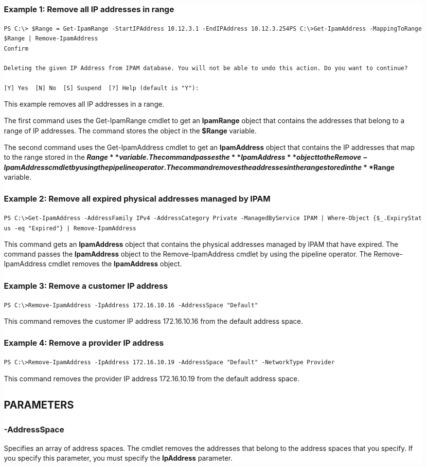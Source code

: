 ### Example 1: Remove all IP addresses in range
```
PS C:\> $Range = Get-IpamRange -StartIPAddress 10.12.3.1 -EndIPAddress 10.12.3.254PS C:\>Get-IpamAddress -MappingToRange $Range | Remove-IpamAddress
Confirm

Deleting the given IP Address from IPAM database. You will not be able to undo this action. Do you want to continue?

[Y] Yes  [N] No  [S] Suspend  [?] Help (default is "Y"):
```

This example removes all IP addresses in a range.

The first command uses the Get-IpamRange cmdlet to get an **IpamRange** object that contains the addresses that belong to a range of IP addresses.
The command stores the object in the **$Range** variable.

The second command uses the Get-IpamAddress cmdlet to get an **IpamAddress** object that contains the IP addresses that map to the range stored in the **$Range** variable.
The command passes the **IpamAddress** object to the Remove-IpamAddress cmdlet by using the pipeline operator.
The command removes the addresses in the range stored in the **$Range** variable.

### Example 2: Remove all expired physical addresses managed by IPAM
```
PS C:\>Get-IpamAddress -AddressFamily IPv4 -AddressCategory Private -ManagedByService IPAM | Where-Object {$_.ExpiryStatus -eq "Expired"} | Remove-IpamAddress
```

This command gets an **IpamAddress** object that contains the physical addresses managed by IPAM that have expired.
The command passes the **IpamAddress** object to the Remove-IpamAddress cmdlet by using the pipeline operator.
The Remove-IpamAddress cmdlet removes the **IpamAddress** object.

### Example 3: Remove a customer IP address
```
PS C:\>Remove-IpamAddress -IpAddress 172.16.10.16 -AddressSpace "Default"
```

This command removes the customer IP address 172.16.10.16 from the default address space.

### Example 4: Remove a provider IP address
```
PS C:\>Remove-IpamAddress -IpAddress 172.16.10.19 -AddressSpace "Default" -NetworkType Provider
```

This command removes the provider IP address 172.16.10.19 from the default address space.

## PARAMETERS

### -AddressSpace
Specifies an array of address spaces.
The cmdlet removes the addresses that belong to the address spaces that you specify.
If you specify this parameter, you must specify the **IpAddress** parameter.

